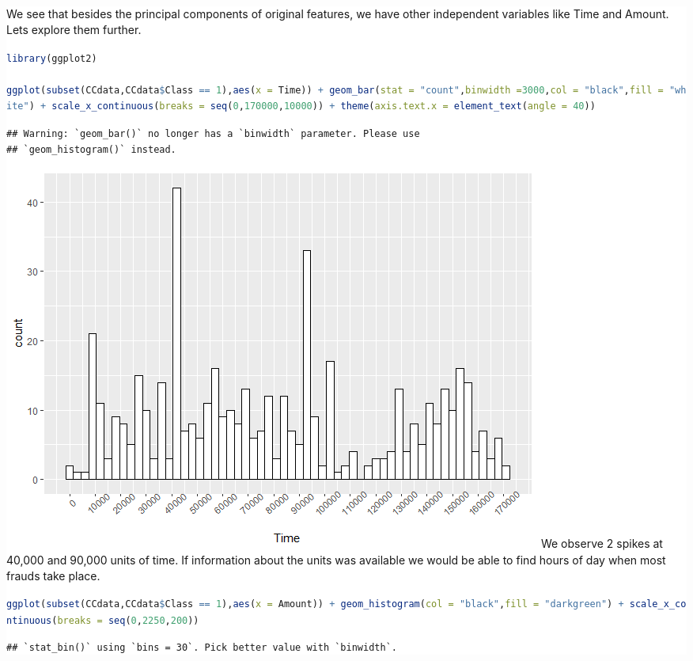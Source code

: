 We see that besides the principal components of original features, we have other independent variables like Time and Amount. Lets explore them further.

``` r
library(ggplot2)

ggplot(subset(CCdata,CCdata$Class == 1),aes(x = Time)) + geom_bar(stat = "count",binwidth =3000,col = "black",fill = "white") + scale_x_continuous(breaks = seq(0,170000,10000)) + theme(axis.text.x = element_text(angle = 40))
```

    ## Warning: `geom_bar()` no longer has a `binwidth` parameter. Please use
    ## `geom_histogram()` instead.

![](CCFD_files/figure-markdown_github/unnamed-chunk-5-1.png) We observe 2 spikes at 40,000 and 90,000 units of time. If information about the units was available we would be able to find hours of day when most frauds take place.

``` r
ggplot(subset(CCdata,CCdata$Class == 1),aes(x = Amount)) + geom_histogram(col = "black",fill = "darkgreen") + scale_x_continuous(breaks = seq(0,2250,200))
```

    ## `stat_bin()` using `bins = 30`. Pick better value with `binwidth`.
